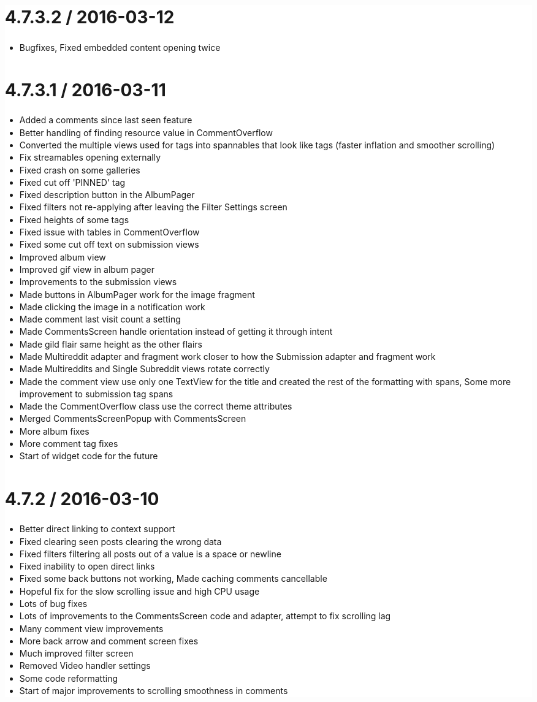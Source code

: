 4.7.3.2 / 2016-03-12
====================

  * Bugfixes, Fixed embedded content opening twice

4.7.3.1 / 2016-03-11
====================

  * Added a comments since last seen feature
  * Better handling of finding resource value in CommentOverflow
  * Converted the multiple views used for tags into spannables that look like tags (faster inflation and smoother scrolling)
  * Fix streamables opening externally
  * Fixed crash on some galleries
  * Fixed cut off 'PINNED' tag
  * Fixed description button in the AlbumPager
  * Fixed filters not re-applying after leaving the Filter Settings screen
  * Fixed heights of some tags
  * Fixed issue with tables in CommentOverflow
  * Fixed some cut off text on submission views
  * Improved album view
  * Improved gif view in album pager
  * Improvements to the submission views
  * Made buttons in AlbumPager work for the image fragment
  * Made clicking the image in a notification work
  * Made comment last visit count a setting
  * Made CommentsScreen handle orientation instead of getting it through intent
  * Made gild flair same height as the other flairs
  * Made Multireddit adapter and fragment work closer to how the Submission adapter and fragment work
  * Made Multireddits and Single Subreddit views rotate correctly
  * Made the comment view use only one TextView for the title and created the rest of the formatting with spans, Some more improvement to submission tag spans
  * Made the CommentOverflow class use the correct theme attributes
  * Merged CommentsScreenPopup with CommentsScreen
  * More album fixes
  * More comment tag fixes
  * Start of widget code for the future

4.7.2 / 2016-03-10
==================

  * Better direct linking to context support
  * Fixed clearing seen posts clearing the wrong data
  * Fixed filters filtering all posts out of a value is a space or newline
  * Fixed inability to open direct links
  * Fixed some back buttons not working, Made caching comments cancellable
  * Hopeful fix for the slow scrolling issue and high CPU usage
  * Lots of bug fixes
  * Lots of improvements to the CommentsScreen code and adapter, attempt to fix scrolling lag
  * Many comment view improvements
  * More back arrow and comment screen fixes
  * Much improved filter screen
  * Removed Video handler settings
  * Some code reformatting
  * Start of major improvements to scrolling smoothness in comments
